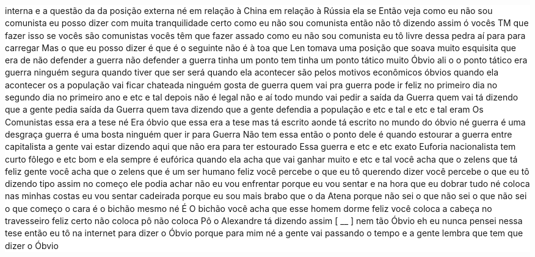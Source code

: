 interna e a questão da da posição
externa né em relação à China em relação
à Rússia ela se
Então veja como eu não sou comunista eu
posso dizer com muita tranquilidade
certo como eu não sou comunista então
não tô dizendo assim ó vocês TM que
fazer isso se vocês são comunistas vocês
têm que fazer assado como eu não sou
comunista eu tô livre dessa pedra aí
para para carregar Mas o que eu posso
dizer é que é o seguinte não é à toa que
Len tomava uma posição que soava muito
esquisita que era de não defender a
guerra não defender a guerra tinha um
ponto tem tinha um ponto tático muito
Óbvio ali o o ponto tático era guerra
ninguém segura quando tiver que ser será
quando ela acontecer são pelos motivos
econômicos óbvios quando ela acontecer
os a população vai ficar chateada
ninguém gosta de guerra quem vai pra
guerra pode ir feliz no primeiro dia no
segundo dia no primeiro ano e etc e tal
depois não é legal não e aí todo mundo
vai pedir a saída da Guerra quem vai tá
dizendo que a gente pedia saída da
Guerra quem tava dizendo que a gente
defendia a população e etc e tal e etc e
tal eram Os Comunistas essa era a tese
né Era óbvio que essa era a tese mas tá
escrito aonde tá escrito no mundo do
óbvio né guerra é uma desgraça guerra é
uma bosta ninguém quer ir para Guerra
Não tem essa então o ponto dele é quando
estourar a guerra entre capitalista a
gente vai estar dizendo aqui que não era
para ter estourado Essa guerra e etc e
etc exato Euforia nacionalista tem curto
fôlego e etc
bom e ela sempre é eufórica quando ela
acha que vai ganhar muito e etc e tal
você acha que o zelens que tá feliz
gente você acha que o zelens que é um
ser humano feliz você percebe o que eu
tô querendo dizer você percebe o que eu
tô dizendo tipo assim no começo ele
podia achar não eu vou enfrentar porque
eu vou sentar e na hora que eu dobrar
tudo né coloca nas minhas costas eu vou
sentar cadeirada porque eu sou mais
brabo que o da Atena porque não sei o
que não sei o que não sei o que começo o
cara é o bichão mesmo né É O bichão você
acha que esse homem dorme feliz você
coloca a cabeça no travesseiro
feliz
certo não coloca
pô não coloca Pô o Alexandre tá dizendo
assim [ __ ] nem tão Óbvio eh eu nunca
pensei nessa tese então eu tô na
internet para dizer o Óbvio porque para
mim né a gente vai passando o tempo e a
gente lembra que tem que dizer o Óbvio